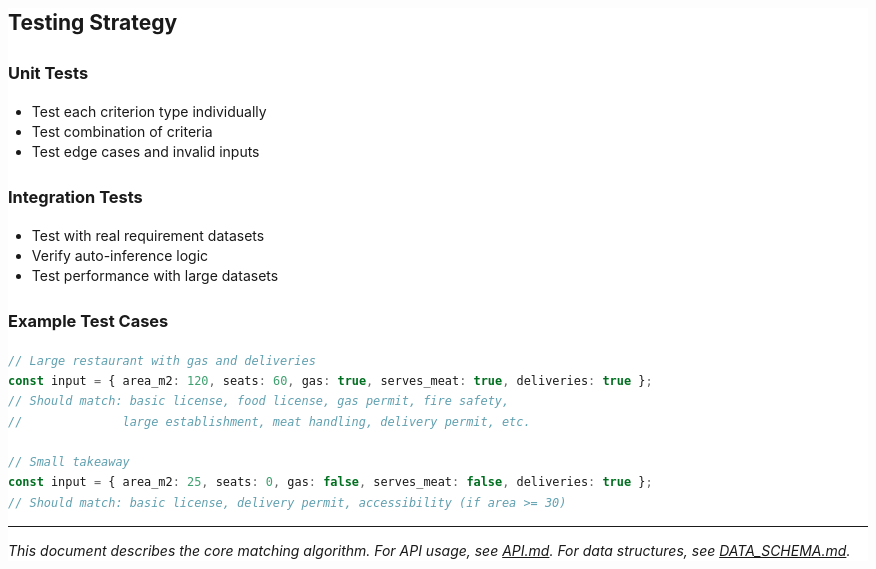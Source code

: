 ## Testing Strategy

### Unit Tests
- Test each criterion type individually
- Test combination of criteria
- Test edge cases and invalid inputs

### Integration Tests
- Test with real requirement datasets
- Verify auto-inference logic
- Test performance with large datasets

### Example Test Cases
```typescript
// Large restaurant with gas and deliveries
const input = { area_m2: 120, seats: 60, gas: true, serves_meat: true, deliveries: true };
// Should match: basic license, food license, gas permit, fire safety, 
//              large establishment, meat handling, delivery permit, etc.

// Small takeaway
const input = { area_m2: 25, seats: 0, gas: false, serves_meat: false, deliveries: true };
// Should match: basic license, delivery permit, accessibility (if area >= 30)
```

---

*This document describes the core matching algorithm. For API usage, see [API.md](API.md). For data structures, see [DATA_SCHEMA.md](DATA_SCHEMA.md).*
